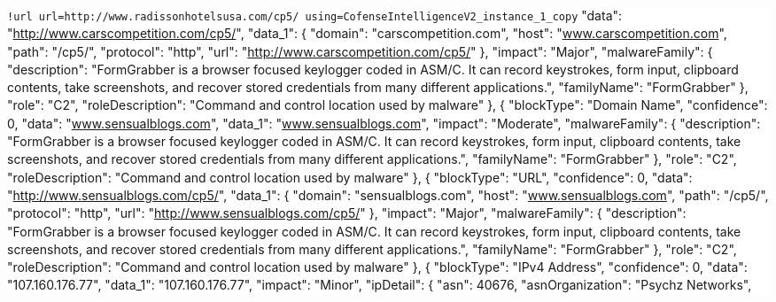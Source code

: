 ```!url url=http://www.radissonhotelsusa.com/cp5/ using=CofenseIntelligenceV2_instance_1_copy```
                            "data": "http://www.carscompetition.com/cp5/",
                            "data_1": {
                                "domain": "carscompetition.com",
                                "host": "www.carscompetition.com",
                                "path": "/cp5/",
                                "protocol": "http",
                                "url": "http://www.carscompetition.com/cp5/"
                            },
                            "impact": "Major",
                            "malwareFamily": {
                                "description": "FormGrabber is a browser focused keylogger coded in ASM/C. It can record keystrokes, form input, clipboard contents, take screenshots, and recover stored credentials from many different applications.",
                                "familyName": "FormGrabber"
                            },
                            "role": "C2",
                            "roleDescription": "Command and control location used by malware"
                        },
                        {
                            "blockType": "Domain Name",
                            "confidence": 0,
                            "data": "www.sensualblogs.com",
                            "data_1": "www.sensualblogs.com",
                            "impact": "Moderate",
                            "malwareFamily": {
                                "description": "FormGrabber is a browser focused keylogger coded in ASM/C. It can record keystrokes, form input, clipboard contents, take screenshots, and recover stored credentials from many different applications.",
                                "familyName": "FormGrabber"
                            },
                            "role": "C2",
                            "roleDescription": "Command and control location used by malware"
                        },
                        {
                            "blockType": "URL",
                            "confidence": 0,
                            "data": "http://www.sensualblogs.com/cp5/",
                            "data_1": {
                                "domain": "sensualblogs.com",
                                "host": "www.sensualblogs.com",
                                "path": "/cp5/",
                                "protocol": "http",
                                "url": "http://www.sensualblogs.com/cp5/"
                            },
                            "impact": "Major",
                            "malwareFamily": {
                                "description": "FormGrabber is a browser focused keylogger coded in ASM/C. It can record keystrokes, form input, clipboard contents, take screenshots, and recover stored credentials from many different applications.",
                                "familyName": "FormGrabber"
                            },
                            "role": "C2",
                            "roleDescription": "Command and control location used by malware"
                        },
                        {
                            "blockType": "IPv4 Address",
                            "confidence": 0,
                            "data": "107.160.176.77",
                            "data_1": "107.160.176.77",
                            "impact": "Minor",
                            "ipDetail": {
                                "asn": 40676,
                                "asnOrganization": "Psychz Networks",
```